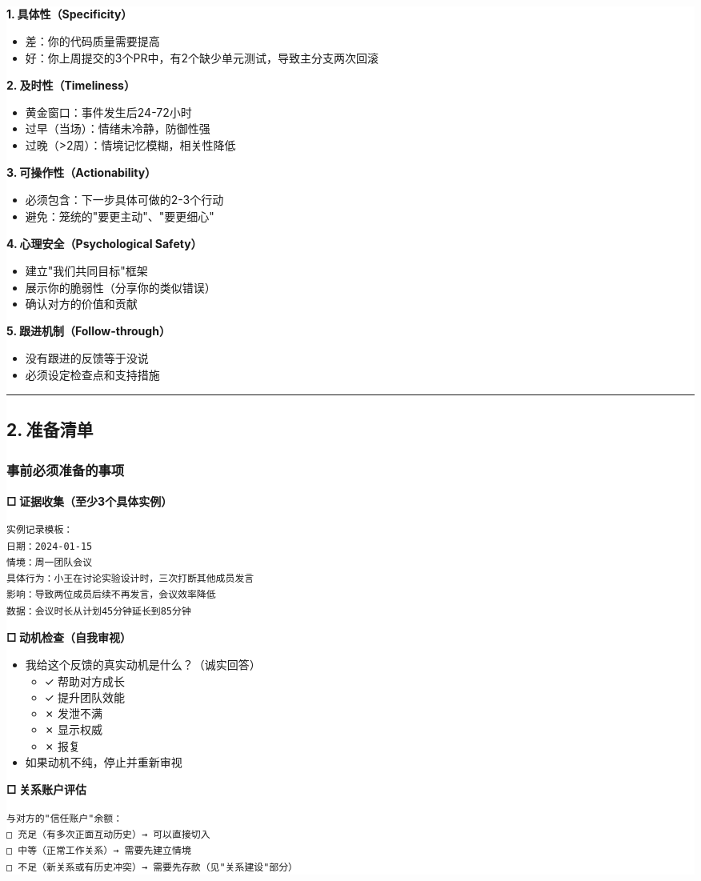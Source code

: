 **1. 具体性（Specificity）**
- 差：你的代码质量需要提高
- 好：你上周提交的3个PR中，有2个缺少单元测试，导致主分支两次回滚

**2. 及时性（Timeliness）**
- 黄金窗口：事件发生后24-72小时
- 过早（当场）：情绪未冷静，防御性强
- 过晚（>2周）：情境记忆模糊，相关性降低

**3. 可操作性（Actionability）**
- 必须包含：下一步具体可做的2-3个行动
- 避免：笼统的"要更主动"、"要更细心"

**4. 心理安全（Psychological Safety）**
- 建立"我们共同目标"框架
- 展示你的脆弱性（分享你的类似错误）
- 确认对方的价值和贡献

**5. 跟进机制（Follow-through）**
- 没有跟进的反馈等于没说
- 必须设定检查点和支持措施

---

## 2. 准备清单

### 事前必须准备的事项

**□ 证据收集（至少3个具体实例）**
```
实例记录模板：
日期：2024-01-15
情境：周一团队会议
具体行为：小王在讨论实验设计时，三次打断其他成员发言
影响：导致两位成员后续不再发言，会议效率降低
数据：会议时长从计划45分钟延长到85分钟
```

**□ 动机检查（自我审视）**
- 我给这个反馈的真实动机是什么？（诚实回答）
  - ✓ 帮助对方成长
  - ✓ 提升团队效能
  - ✗ 发泄不满
  - ✗ 显示权威
  - ✗ 报复
- 如果动机不纯，停止并重新审视

**□ 关系账户评估**
```
与对方的"信任账户"余额：
□ 充足（有多次正面互动历史）→ 可以直接切入
□ 中等（正常工作关系）→ 需要先建立情境
□ 不足（新关系或有历史冲突）→ 需要先存款（见"关系建设"部分）
```
